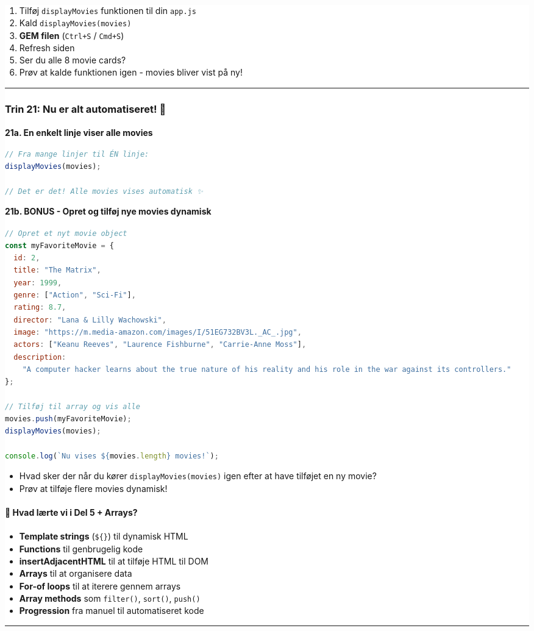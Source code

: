 1. Tilføj `displayMovies` funktionen til din `app.js`
2. Kald `displayMovies(movies)`
3. **GEM filen** (`Ctrl+S` / `Cmd+S`)
4. Refresh siden
5. Ser du alle 8 movie cards?
6. Prøv at kalde funktionen igen - movies bliver vist på ny!

---

### Trin 21: Nu er alt automatiseret! 🎊

**21a. En enkelt linje viser alle movies**

```javascript
// Fra mange linjer til ÉN linje:
displayMovies(movies);

// Det er det! Alle movies vises automatisk ✨
```

**21b. BONUS - Opret og tilføj nye movies dynamisk**

```javascript
// Opret et nyt movie object
const myFavoriteMovie = {
  id: 2,
  title: "The Matrix",
  year: 1999,
  genre: ["Action", "Sci-Fi"],
  rating: 8.7,
  director: "Lana & Lilly Wachowski",
  image: "https://m.media-amazon.com/images/I/51EG732BV3L._AC_.jpg",
  actors: ["Keanu Reeves", "Laurence Fishburne", "Carrie-Anne Moss"],
  description:
    "A computer hacker learns about the true nature of his reality and his role in the war against its controllers."
};

// Tilføj til array og vis alle
movies.push(myFavoriteMovie);
displayMovies(movies);

console.log(`Nu vises ${movies.length} movies!`);
```

- Hvad sker der når du kører `displayMovies(movies)` igen efter at have tilføjet en ny movie?
- Prøv at tilføje flere movies dynamisk!

#### 🎯 Hvad lærte vi i Del 5 + Arrays?

- **Template strings** (`${}`) til dynamisk HTML
- **Functions** til genbrugelig kode
- **insertAdjacentHTML** til at tilføje HTML til DOM
- **Arrays** til at organisere data
- **For-of loops** til at iterere gennem arrays
- **Array methods** som `filter()`, `sort()`, `push()`
- **Progression** fra manuel til automatiseret kode

---